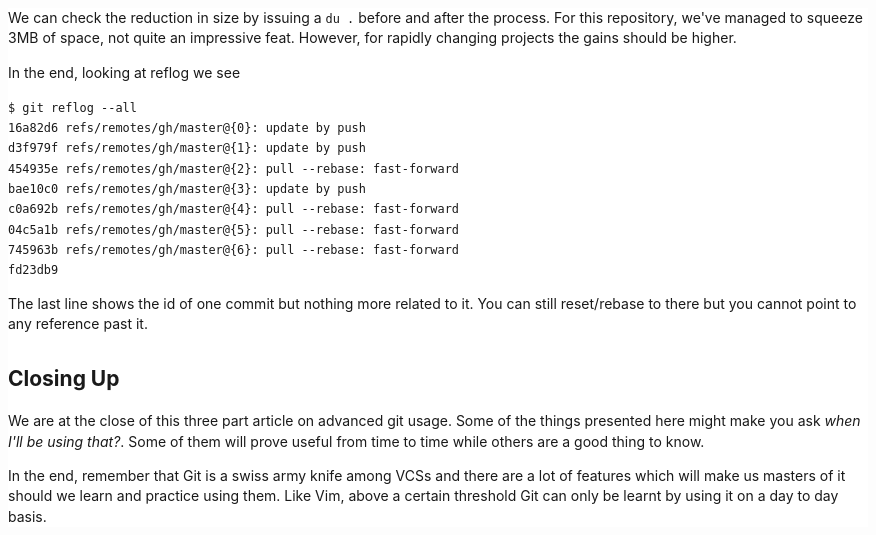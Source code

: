 We can check the reduction in size by issuing a `du .` before and after the
process. For this repository, we've managed to squeeze 3MB of space, not quite
an impressive feat. However, for rapidly changing projects the gains should be
higher.

In the end, looking at reflog we see

    $ git reflog --all
    16a82d6 refs/remotes/gh/master@{0}: update by push
    d3f979f refs/remotes/gh/master@{1}: update by push
    454935e refs/remotes/gh/master@{2}: pull --rebase: fast-forward
    bae10c0 refs/remotes/gh/master@{3}: update by push
    c0a692b refs/remotes/gh/master@{4}: pull --rebase: fast-forward
    04c5a1b refs/remotes/gh/master@{5}: pull --rebase: fast-forward
    745963b refs/remotes/gh/master@{6}: pull --rebase: fast-forward
    fd23db9

The last line shows the id of one commit but nothing more related to it. You
can still reset/rebase to there but you cannot point to any reference past it.

## Closing Up

We are at the close of this three part article on advanced git usage. Some of
the things presented here might make you ask *when I'll be using that?*. Some
of them will prove useful from time to time while others are a good thing to
know.

In the end, remember that Git is a swiss army knife among VCSs and there are a
lot of features which will make us masters of it should we learn and practice
using them. Like Vim, above a certain threshold Git can only be learnt by
using it on a day to day basis.

[git]: http://git-scm.com/ "Git"
[pr]: https://help.github.com/articles/using-pull-requests "Using Pull Requests"
[sync-fork]: https://help.github.com/articles/syncing-a-fork "Syncing a fork"
[rosedu-site]: https://github.com/rosedu/site
[rosedu-site-razvand]: https://github.com/razvand/site
